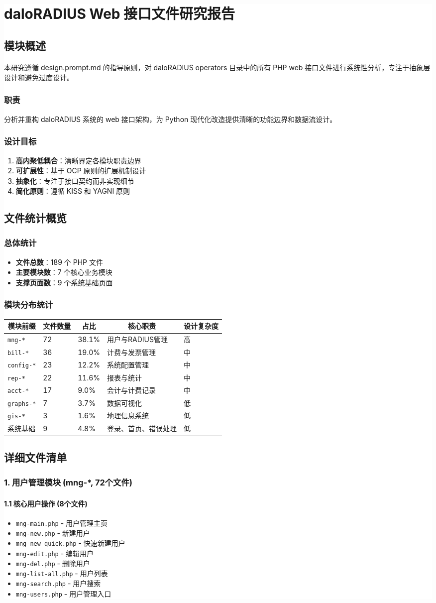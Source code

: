 # daloRADIUS Web 接口文件研究报告

## 模块概述

本研究遵循 design.prompt.md 的指导原则，对 daloRADIUS operators 目录中的所有 PHP web 接口文件进行系统性分析，专注于抽象层设计和避免过度设计。

### 职责
分析并重构 daloRADIUS 系统的 web 接口架构，为 Python 现代化改造提供清晰的功能边界和数据流设计。

### 设计目标
1. **高内聚低耦合**：清晰界定各模块职责边界
2. **可扩展性**：基于 OCP 原则的扩展机制设计
3. **抽象化**：专注于接口契约而非实现细节
4. **简化原则**：遵循 KISS 和 YAGNI 原则

## 文件统计概览

### 总体统计
- **文件总数**：189 个 PHP 文件
- **主要模块数**：7 个核心业务模块
- **支撑页面数**：9 个系统基础页面

### 模块分布统计

| 模块前缀 | 文件数量 | 占比 | 核心职责 | 设计复杂度 |
|---------|---------|------|----------|-----------|
| `mng-*` | 72 | 38.1% | 用户与RADIUS管理 | 高 |
| `bill-*` | 36 | 19.0% | 计费与发票管理 | 中 |
| `config-*` | 23 | 12.2% | 系统配置管理 | 中 |
| `rep-*` | 22 | 11.6% | 报表与统计 | 中 |
| `acct-*` | 17 | 9.0% | 会计与计费记录 | 中 |
| `graphs-*` | 7 | 3.7% | 数据可视化 | 低 |
| `gis-*` | 3 | 1.6% | 地理信息系统 | 低 |
| 系统基础 | 9 | 4.8% | 登录、首页、错误处理 | 低 |

## 详细文件清单

### 1. 用户管理模块 (mng-*, 72个文件)

#### 1.1 核心用户操作 (8个文件)
- `mng-main.php` - 用户管理主页
- `mng-new.php` - 新建用户
- `mng-new-quick.php` - 快速新建用户
- `mng-edit.php` - 编辑用户
- `mng-del.php` - 删除用户
- `mng-list-all.php` - 用户列表
- `mng-search.php` - 用户搜索
- `mng-users.php` - 用户管理入口
